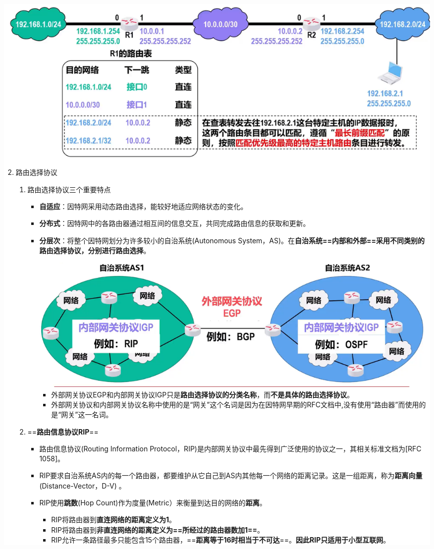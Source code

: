    <img style="width: 1730px;height:400" src="Image\特定主机路由.png ">

2. 路由选择协议

   1. 路由选择协议三个重要特点

      - **自适应**：因特网采用动态路由选择，能较好地适应网络状态的变化。

      - **分布式**：因特网中的各路由器通过相互间的信息交互，共同完成路由信息的获取和更新。

      - **分层次**：将整个因特网划分为许多较小的自治系统(Autonomous System，AS)。在**自治系统==内部和外部==采用不同类别的路由选择协议，分别进行路由选择**。

        <img style="width: 1730px;height:400" src="Image\路由协议分层次.png ">

        - 外部网关协议EGP和内部网关协议IGP只是**路由选择协议的分类名称**，而**不是具体的路由选择协议**。
        - 外部网关协议和内部网关协议名称中使用的是“网关”这个名词是因为在因特网早期的RFC文档中,没有使用“路由器”而使用的是“网关”这一名词。

   2. ==**路由信息协议RIP**==

      - 路由信息协议(Routing Information Protocol，RIP)是内部网关协议中最先得到广泛使用的协议之一，其相关标准文档为[RFC 1058]。

      - RIP要求自治系统AS内的每一个路由器，都要维护从它自己到AS内其他每一个网络的距离记录。这是一组距离，称为**距离向量**(Distance-Vector，D-V) 。

      - RIP使用**跳数**(Hop Count)作为度量(Metric）来衡量到达目的网络的**距离**。

        - RIP将路由器到**直连网络的距离定义为1**。
        - RIP将路由器到**非直连网络的距离定义为==所经过的路由器数加1==**。
        - RIP允许一条路径最多只能包含15个路由器，==**距离等于16时相当于不可达**==。**因此RIP只适用于小型互联网**。
